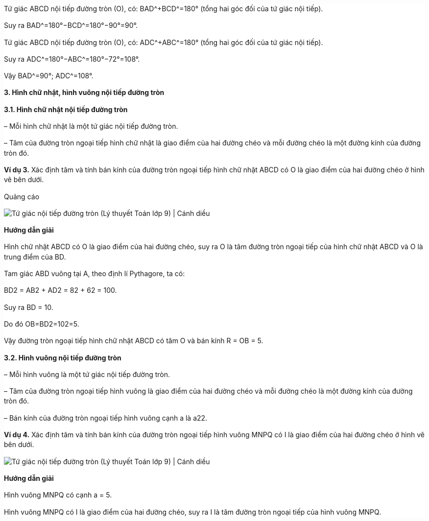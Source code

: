 Tứ giác ABCD nội tiếp đường tròn (O), có: BAD^+BCD^=180° (tổng hai góc đối của tứ giác nội tiếp).

Suy ra BAD^=180°−BCD^=180°−90°=90°.

Tứ giác ABCD nội tiếp đường tròn (O), có: ADC^+ABC^=180° (tổng hai góc đối của tứ giác nội tiếp).

Suy ra ADC^=180°−ABC^=180°−72°=108°.

Vậy BAD^=90°; ADC^=108°.

**3\. Hình chữ nhật, hình vuông nội tiếp đường tròn**

**3.1. Hình chữ nhật nội tiếp đường tròn**

– Mỗi hình chữ nhật là một tứ giác nội tiếp đường tròn.

– Tâm của đường tròn ngoại tiếp hình chữ nhật là giao điểm của hai đường chéo và mỗi đường chéo là một đường kính của đường tròn đó.

**Ví dụ 3.** Xác định tâm và tính bán kính của đường tròn ngoại tiếp hình chữ nhật ABCD có O là giao điểm của hai đường chéo ở hình vẽ bên dưới.

Quảng cáo

![Tứ giác nội tiếp đường tròn \(Lý thuyết Toán lớp 9\) | Cánh diều](https://vietjack.com/toan-9-cd/images/ly-thuyet-bai-2-tu-giac-noi-tiep-duong-tron-232442.PNG)

**Hướng dẫn giải**

Hình chữ nhật ABCD có O là giao điểm của hai đường chéo, suy ra O là tâm đường tròn ngoại tiếp của hình chữ nhật ABCD và O là trung điểm của BD.

Tam giác ABD vuông tại A, theo định lí Pythagore, ta có: 

BD2 = AB2 \+ AD2 = 82 \+ 62 = 100.

Suy ra BD = 10.

Do đó OB=BD2=102=5.

Vậy đường tròn ngoại tiếp hình chữ nhật ABCD có tâm O và bán kính R = OB = 5.

**3.2. Hình vuông nội tiếp đường tròn**

– Mỗi hình vuông là một tứ giác nội tiếp đường tròn.

– Tâm của đường tròn ngoại tiếp hình vuông là giao điểm của hai đường chéo và mỗi đường chéo là một đường kính của đường tròn đó.

– Bán kính của đường tròn ngoại tiếp hình vuông cạnh a là a22.

**Ví dụ 4.** Xác định tâm và tính bán kính của đường tròn ngoại tiếp hình vuông MNPQ có I là giao điểm của hai đường chéo ở hình vẽ bên dưới.

![Tứ giác nội tiếp đường tròn \(Lý thuyết Toán lớp 9\) | Cánh diều](https://vietjack.com/toan-9-cd/images/ly-thuyet-bai-2-tu-giac-noi-tiep-duong-tron-232443.PNG)

**Hướng dẫn giải**

Hình vuông MNPQ có cạnh a = 5.

Hình vuông MNPQ có I là giao điểm của hai đường chéo, suy ra I là tâm đường tròn ngoại tiếp của hình vuông MNPQ.
